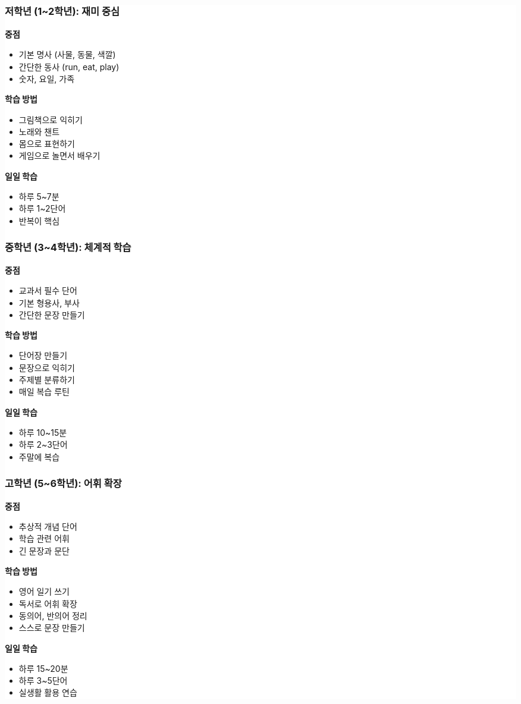 ### 저학년 (1~2학년): 재미 중심

**중점**
- 기본 명사 (사물, 동물, 색깔)
- 간단한 동사 (run, eat, play)
- 숫자, 요일, 가족

**학습 방법**
- 그림책으로 익히기
- 노래와 챈트
- 몸으로 표현하기
- 게임으로 놀면서 배우기

**일일 학습**
- 하루 5~7분
- 하루 1~2단어
- 반복이 핵심

### 중학년 (3~4학년): 체계적 학습

**중점**
- 교과서 필수 단어
- 기본 형용사, 부사
- 간단한 문장 만들기

**학습 방법**
- 단어장 만들기
- 문장으로 익히기
- 주제별 분류하기
- 매일 복습 루틴

**일일 학습**
- 하루 10~15분
- 하루 2~3단어
- 주말에 복습

### 고학년 (5~6학년): 어휘 확장

**중점**
- 추상적 개념 단어
- 학습 관련 어휘
- 긴 문장과 문단

**학습 방법**
- 영어 일기 쓰기
- 독서로 어휘 확장
- 동의어, 반의어 정리
- 스스로 문장 만들기

**일일 학습**
- 하루 15~20분
- 하루 3~5단어
- 실생활 활용 연습

